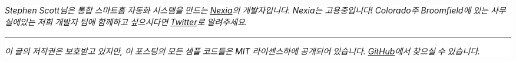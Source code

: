 

_Stephen Scott님은 통합 스마트홈 자동화 시스템을 만드는 [Nexia](http://www.nexiahome.com/)의 개발자입니다. Nexia는 고용중입니다! Colorado주 Broomfield에 있는 사무실에있는 저희 개발자 팀에 함께하고 싶으시다면 [Twitter](https://twitter.com/suchipi)로 알려주세요._



* * *

_이 글의 저작권은 보호받고 있지만, 이 포스팅의 모든 샘플 코드들은 MIT 라이센스하에 공개되어 있습니다. [GitHub](https://github.com/suchipi/react-testing-example-lockscreen)에서 찾으실 수 있습니다._



